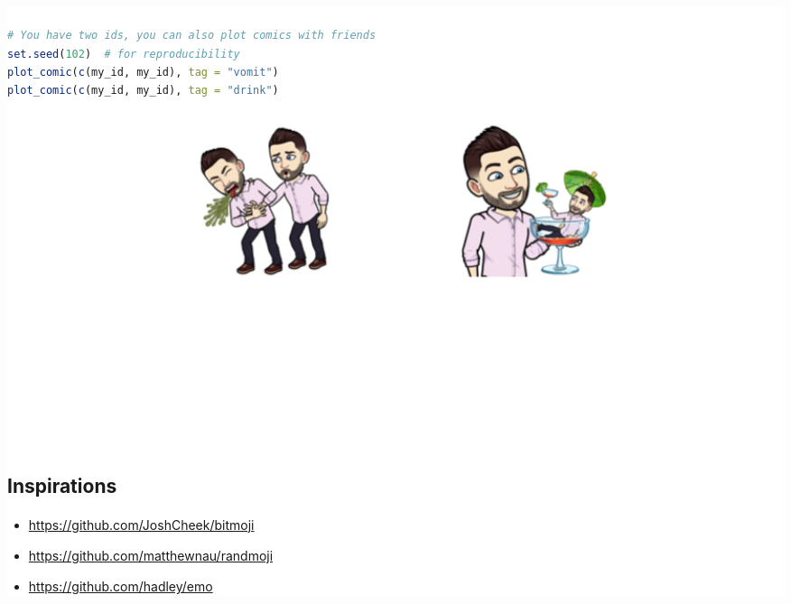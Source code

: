 ``` r

# You have two ids, you can also plot comics with friends
set.seed(102)  # for reproducibility
plot_comic(c(my_id, my_id), tag = "vomit")
plot_comic(c(my_id, my_id), tag = "drink")
```

<img src="tools/README-examples-5.png" width="70%" style="display: block; margin: auto;" />

## Inspirations

  - <https://github.com/JoshCheek/bitmoji>

  - <https://github.com/matthewnau/randmoji>

  - <https://github.com/hadley/emo>
